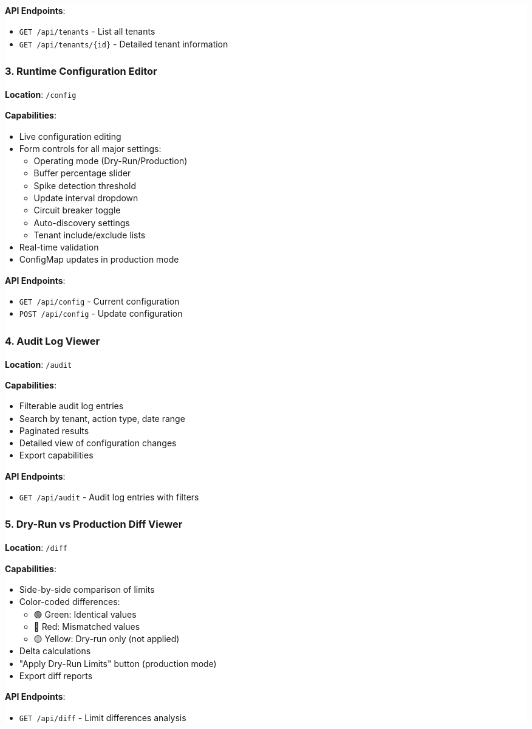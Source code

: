**API Endpoints**:
- `GET /api/tenants` - List all tenants
- `GET /api/tenants/{id}` - Detailed tenant information

### 3. Runtime Configuration Editor

**Location**: `/config`

**Capabilities**:
- Live configuration editing
- Form controls for all major settings:
  - Operating mode (Dry-Run/Production)
  - Buffer percentage slider
  - Spike detection threshold
  - Update interval dropdown
  - Circuit breaker toggle
  - Auto-discovery settings
  - Tenant include/exclude lists
- Real-time validation
- ConfigMap updates in production mode

**API Endpoints**:
- `GET /api/config` - Current configuration
- `POST /api/config` - Update configuration

### 4. Audit Log Viewer

**Location**: `/audit`

**Capabilities**:
- Filterable audit log entries
- Search by tenant, action type, date range
- Paginated results
- Detailed view of configuration changes
- Export capabilities

**API Endpoints**:
- `GET /api/audit` - Audit log entries with filters

### 5. Dry-Run vs Production Diff Viewer

**Location**: `/diff`

**Capabilities**:
- Side-by-side comparison of limits
- Color-coded differences:
  - 🟢 Green: Identical values
  - 🔴 Red: Mismatched values
  - 🟡 Yellow: Dry-run only (not applied)
- Delta calculations
- "Apply Dry-Run Limits" button (production mode)
- Export diff reports

**API Endpoints**:
- `GET /api/diff` - Limit differences analysis

